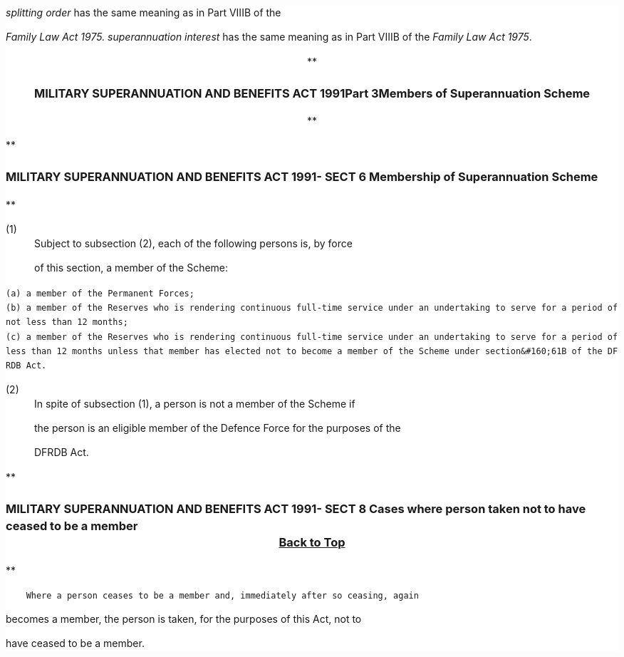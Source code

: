 <def><dl compact=""><dl compact="">

_splitting order_ has the same meaning as in Part&#160;VIIIB of the

_Family Law Act 1975._ _superannuation interest_ has the same meaning as in Part&#160;VIIIB of the _Family Law Act 1975_.  </dl></dl>

<center>**

###  MILITARY SUPERANNUATION AND BENEFITS ACT 1991<part>Part&#160;3&#151;Members of Superannuation Scheme </part>
**</center>

**

###  MILITARY SUPERANNUATION AND BENEFITS ACT 1991- SECT 6  Membership of Superannuation Scheme 
**

 <dl compact=""><dl compact="">

<dt>(1)</dt><dd>Subject to subsection&#160;(2), each of the following persons is, by force

of this section, a member of the Scheme:

</dd> </dl></dl>

	(a)	a member of the Permanent Forces;
 	(b)	a member of the Reserves who is rendering continuous full-time service under an undertaking to serve for a period of not less than 12 months;
 	(c)	a member of the Reserves who is rendering continuous full-time service under an undertaking to serve for a period of less than 12 months unless that member has elected not to become a member of the Scheme under section&#160;61B of the DFRDB Act.

<dl compact=""><dl compact="">

<dt>(2)</dt><dd>In spite of subsection&#160;(1), a person is not a member of the Scheme if

the person is an eligible member of the Defence Force for the purposes of the

DFRDB Act.

</dd> </dl></dl>

**

###  MILITARY SUPERANNUATION AND BENEFITS ACT 1991- SECT 8  Cases where person taken not to have ceased to be a member <center>[Back to Top](#top)</center> 
**

<dl compact=""><dl compact="">

		Where a person ceases to be a member and, immediately after so ceasing, again

becomes a member, the person is taken, for the purposes of this Act, not to

have ceased to be a member.
